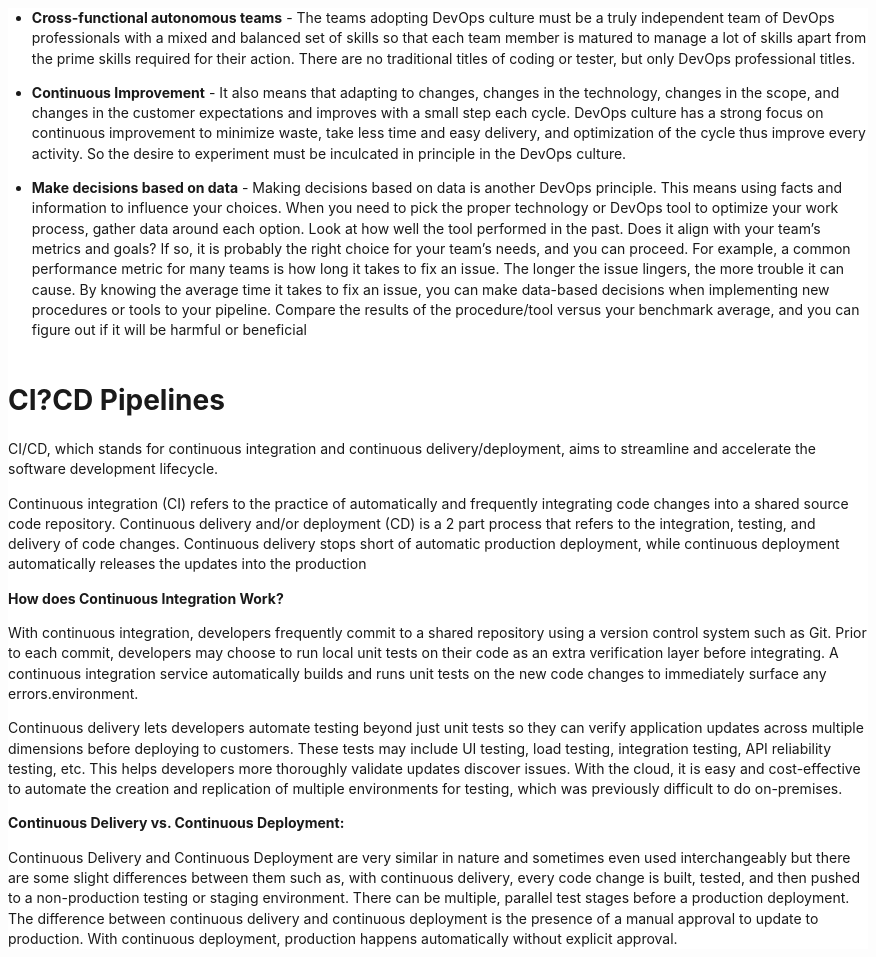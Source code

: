 - **Cross-functional autonomous teams** - The teams adopting DevOps culture must be a truly independent team of DevOps professionals with a mixed and balanced set of skills so that each team member is matured to manage a lot of skills apart from the prime skills required for their action. There are no traditional titles of coding or tester, but only DevOps professional titles.

- **Continuous Improvement** - It also means that adapting to changes, changes in the technology, changes in the scope, and changes in the customer expectations and improves with a small step each cycle. DevOps culture has a strong focus on continuous improvement to minimize waste, take less time and easy delivery, and optimization of the cycle thus improve every activity. So the desire to experiment must be inculcated in principle in the DevOps culture.

- **Make decisions based on data** -
Making decisions based on data is another DevOps principle. This means using facts and information to influence your choices. When you need to pick the proper technology or DevOps tool to optimize your work process, gather data around each option. Look at how well the tool performed in the past. Does it align with your team’s metrics and goals? If so, it is probably the right choice for your team’s needs, and you can proceed.
For example, a common performance metric for many teams is how long it takes to fix an issue. The longer the issue lingers, the more trouble it can cause. By knowing the average time it takes to fix an issue, you can make data-based decisions when implementing new procedures or tools to your pipeline. Compare the results of the procedure/tool versus your benchmark average, and you can figure out if it will be harmful or beneficial




# CI?CD Pipelines

CI/CD, which stands for continuous integration and continuous delivery/deployment, aims to streamline and accelerate the software development lifecycle.

Continuous integration (CI) refers to the practice of automatically and frequently integrating code changes into a shared source code repository. Continuous delivery and/or deployment (CD) is a 2 part process that refers to the integration, testing, and delivery of code changes. Continuous delivery stops short of automatic production deployment, while continuous deployment automatically releases the updates into the production 

**How does Continuous Integration Work?**

With continuous integration, developers frequently commit to a shared repository using a version control system such as Git. Prior to each commit, developers may choose to run local unit tests on their code as an extra verification layer before integrating. A continuous integration service automatically builds and runs unit tests on the new code changes to immediately surface any errors.environment.

Continuous delivery lets developers automate testing beyond just unit tests so they can verify application updates across multiple dimensions before deploying to customers. These tests may include UI testing, load testing, integration testing, API reliability testing, etc. This helps developers more thoroughly validate updates discover issues. With the cloud, it is easy and cost-effective to automate the creation and replication of multiple environments for testing, which was previously difficult to do on-premises.


**Continuous Delivery vs. Continuous Deployment:**

Continuous Delivery and Continuous Deployment are very similar in nature and sometimes even used interchangeably but there are some slight differences between them such as, with continuous delivery, every code change is built, tested, and then pushed to a non-production testing or staging environment. There can be multiple, parallel test stages before a production deployment. The difference between continuous delivery and continuous deployment is the presence of a manual approval to update to production. With continuous deployment, production happens automatically without explicit approval.
